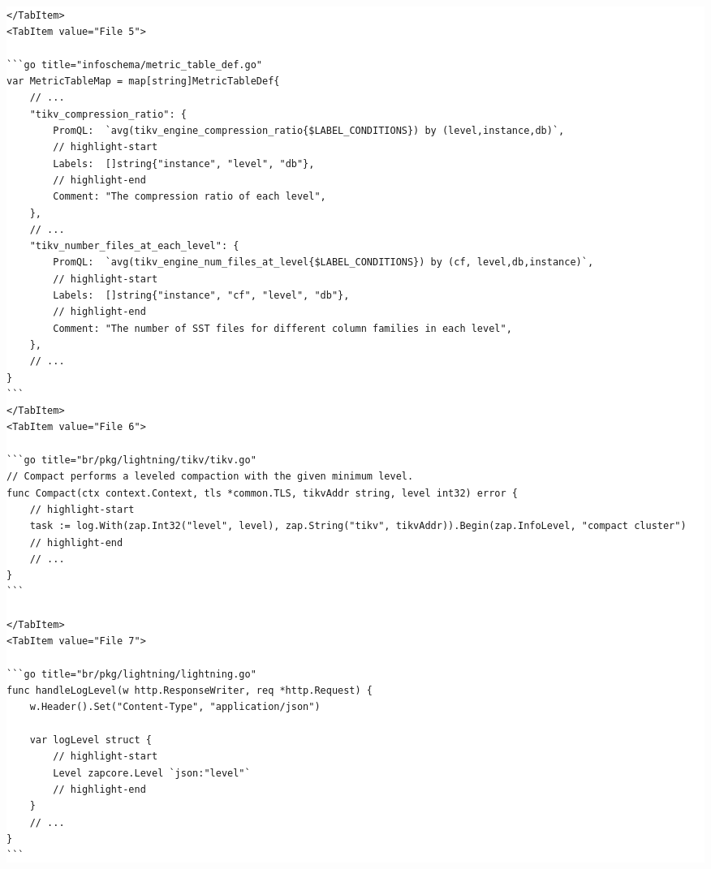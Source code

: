     </TabItem>
    <TabItem value="File 5">

    ```go title="infoschema/metric_table_def.go"
    var MetricTableMap = map[string]MetricTableDef{
        // ...
        "tikv_compression_ratio": {
            PromQL:  `avg(tikv_engine_compression_ratio{$LABEL_CONDITIONS}) by (level,instance,db)`,
            // highlight-start
            Labels:  []string{"instance", "level", "db"},
            // highlight-end
            Comment: "The compression ratio of each level",
        },
        // ...
        "tikv_number_files_at_each_level": {
            PromQL:  `avg(tikv_engine_num_files_at_level{$LABEL_CONDITIONS}) by (cf, level,db,instance)`,
            // highlight-start
            Labels:  []string{"instance", "cf", "level", "db"},
            // highlight-end
            Comment: "The number of SST files for different column families in each level",
        },
        // ...
    }
    ```
    </TabItem>
    <TabItem value="File 6">

    ```go title="br/pkg/lightning/tikv/tikv.go"
    // Compact performs a leveled compaction with the given minimum level.
    func Compact(ctx context.Context, tls *common.TLS, tikvAddr string, level int32) error {
        // highlight-start
        task := log.With(zap.Int32("level", level), zap.String("tikv", tikvAddr)).Begin(zap.InfoLevel, "compact cluster")
        // highlight-end
        // ...
    }
    ```

    </TabItem>
    <TabItem value="File 7">

    ```go title="br/pkg/lightning/lightning.go"
    func handleLogLevel(w http.ResponseWriter, req *http.Request) {
        w.Header().Set("Content-Type", "application/json")

        var logLevel struct {
            // highlight-start
            Level zapcore.Level `json:"level"`
            // highlight-end
        }
        // ...
    }
    ```
